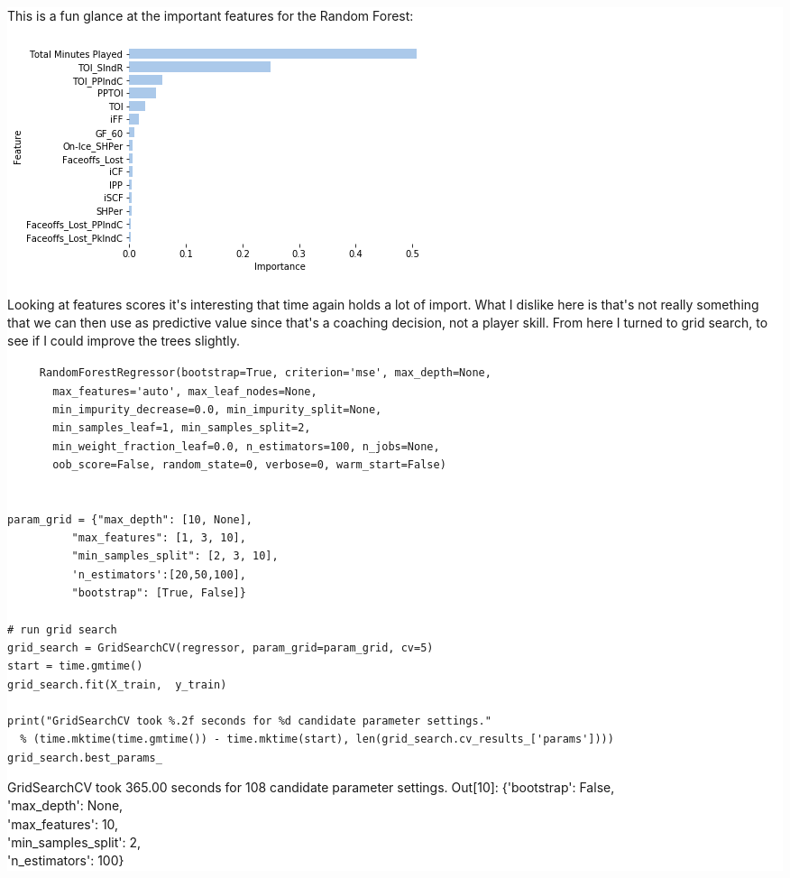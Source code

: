    This is a fun glance at the important features for the Random Forest: 


 ![features1](https://github.com/mhbw/springboard/blob/master/Capstone%201/Springboard%20Capstone%20Raw%20Data%20Sets/Images/features1.png) 
 
   Looking at features scores it's interesting that time again holds a lot of import. What I dislike here is that's not really something that we can then use as predictive value since that's a coaching decision, not a player skill. From here I turned to grid search, to see if I could improve the trees slightly.
 
         RandomForestRegressor(bootstrap=True, criterion='mse', max_depth=None,
           max_features='auto', max_leaf_nodes=None,
           min_impurity_decrease=0.0, min_impurity_split=None,
           min_samples_leaf=1, min_samples_split=2,
           min_weight_fraction_leaf=0.0, n_estimators=100, n_jobs=None,
           oob_score=False, random_state=0, verbose=0, warm_start=False)


    param_grid = {"max_depth": [10, None],
              "max_features": [1, 3, 10],
              "min_samples_split": [2, 3, 10],
              'n_estimators':[20,50,100],
              "bootstrap": [True, False]}

    # run grid search
    grid_search = GridSearchCV(regressor, param_grid=param_grid, cv=5)
    start = time.gmtime()
    grid_search.fit(X_train,  y_train)

    print("GridSearchCV took %.2f seconds for %d candidate parameter settings."
      % (time.mktime(time.gmtime()) - time.mktime(start), len(grid_search.cv_results_['params'])))
    grid_search.best_params_
    
    
  GridSearchCV took 365.00 seconds for 108 candidate parameter settings.
Out[10]:
{'bootstrap': False,<br>
 'max_depth': None,<br>
 'max_features': 10,<br>
 'min_samples_split': 2,<br>
 'n_estimators': 100}<br>
 